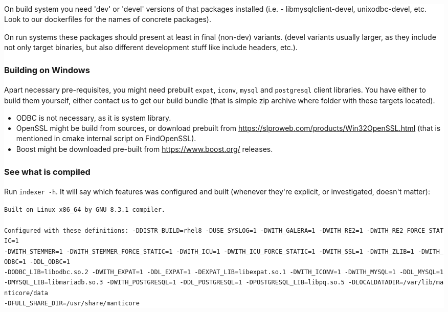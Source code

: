On build system you need 'dev' or 'devel' versions of that packages installed (i.e. - libmysqlclient-devel, unixodbc-devel, etc. Look to our dockerfiles for the names of concrete packages).

On run systems these packages should present at least in final (non-dev) variants. (devel variants usually larger, as they include not only target binaries, but also different development stuff like include headers, etc.).

### Building on Windows

Apart necessary pre-requisites, you might need prebuilt `expat`, `iconv`, `mysql` and `postgresql` client libraries. You have either to build them yourself, either contact us to get our build bundle (that is simple zip archive where folder with these targets located).

- ODBC is not necessary, as it is system library.
- OpenSSL might be build from sources, or download prebuilt from https://slproweb.com/products/Win32OpenSSL.html (that is mentioned in cmake internal script on FindOpenSSL).
- Boost might be downloaded pre-built from https://www.boost.org/ releases.

### See what is compiled

Run `indexer -h`. It will say which features was configured and built (whenever they're explicit, or investigated, doesn't matter):

```
Built on Linux x86_64 by GNU 8.3.1 compiler.

Configured with these definitions: -DDISTR_BUILD=rhel8 -DUSE_SYSLOG=1 -DWITH_GALERA=1 -DWITH_RE2=1 -DWITH_RE2_FORCE_STATIC=1
-DWITH_STEMMER=1 -DWITH_STEMMER_FORCE_STATIC=1 -DWITH_ICU=1 -DWITH_ICU_FORCE_STATIC=1 -DWITH_SSL=1 -DWITH_ZLIB=1 -DWITH_ODBC=1 -DDL_ODBC=1
-DODBC_LIB=libodbc.so.2 -DWITH_EXPAT=1 -DDL_EXPAT=1 -DEXPAT_LIB=libexpat.so.1 -DWITH_ICONV=1 -DWITH_MYSQL=1 -DDL_MYSQL=1
-DMYSQL_LIB=libmariadb.so.3 -DWITH_POSTGRESQL=1 -DDL_POSTGRESQL=1 -DPOSTGRESQL_LIB=libpq.so.5 -DLOCALDATADIR=/var/lib/manticore/data
-DFULL_SHARE_DIR=/usr/share/manticore
```
